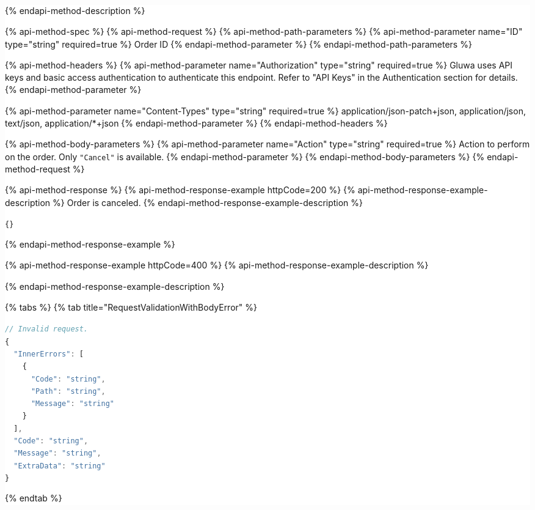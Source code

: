 {% endapi-method-description %}

{% api-method-spec %}
{% api-method-request %}
{% api-method-path-parameters %}
{% api-method-parameter name="ID" type="string" required=true %}
Order ID
{% endapi-method-parameter %}
{% endapi-method-path-parameters %}

{% api-method-headers %}
{% api-method-parameter name="Authorization" type="string" required=true %}
Gluwa uses API keys and basic access authentication to authenticate this endpoint. Refer to "API Keys" in the Authentication section for details.
{% endapi-method-parameter %}

{% api-method-parameter name="Content-Types" type="string" required=true %}
application/json-patch+json, application/json, text/json, application/\*+json
{% endapi-method-parameter %}
{% endapi-method-headers %}

{% api-method-body-parameters %}
{% api-method-parameter name="Action" type="string" required=true %}
Action to perform on the order. Only `"Cancel"` is available.
{% endapi-method-parameter %}
{% endapi-method-body-parameters %}
{% endapi-method-request %}

{% api-method-response %}
{% api-method-response-example httpCode=200 %}
{% api-method-response-example-description %}
Order is canceled.
{% endapi-method-response-example-description %}

```javascript
{}
```
{% endapi-method-response-example %}

{% api-method-response-example httpCode=400 %}
{% api-method-response-example-description %}

{% endapi-method-response-example-description %}

{% tabs %}
{% tab title="RequestValidationWithBodyError" %}
```javascript
// Invalid request.
{
  "InnerErrors": [
    {
      "Code": "string",
      "Path": "string",
      "Message": "string"
    }
  ],
  "Code": "string",
  "Message": "string",
  "ExtraData": "string"
}
```
{% endtab %}
